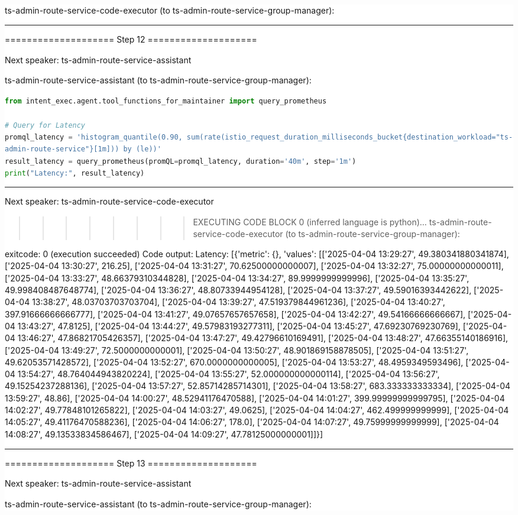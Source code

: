 ts-admin-route-service-code-executor (to ts-admin-route-service-group-manager):



--------------------------------------------------------------------------------
==================== Step 12 ====================

Next speaker: ts-admin-route-service-assistant

ts-admin-route-service-assistant (to ts-admin-route-service-group-manager):

```python
from intent_exec.agent.tool_functions_for_maintainer import query_prometheus

# Query for Latency
promql_latency = 'histogram_quantile(0.90, sum(rate(istio_request_duration_milliseconds_bucket{destination_workload="ts-admin-route-service"}[1m])) by (le))'
result_latency = query_prometheus(promQL=promql_latency, duration='40m', step='1m')
print("Latency:", result_latency)
```

--------------------------------------------------------------------------------

Next speaker: ts-admin-route-service-code-executor


>>>>>>>> EXECUTING CODE BLOCK 0 (inferred language is python)...
ts-admin-route-service-code-executor (to ts-admin-route-service-group-manager):

exitcode: 0 (execution succeeded)
Code output: 
Latency: [{'metric': {}, 'values': [['2025-04-04 13:29:27', 49.380341880341874], ['2025-04-04 13:30:27', 216.25], ['2025-04-04 13:31:27', 70.62500000000007], ['2025-04-04 13:32:27', 75.00000000000011], ['2025-04-04 13:33:27', 48.66379310344828], ['2025-04-04 13:34:27', 89.9999999999996], ['2025-04-04 13:35:27', 49.998408487648774], ['2025-04-04 13:36:27', 48.80733944954128], ['2025-04-04 13:37:27', 49.59016393442622], ['2025-04-04 13:38:27', 48.03703703703704], ['2025-04-04 13:39:27', 47.519379844961236], ['2025-04-04 13:40:27', 397.91666666666777], ['2025-04-04 13:41:27', 49.07657657657658], ['2025-04-04 13:42:27', 49.54166666666667], ['2025-04-04 13:43:27', 47.8125], ['2025-04-04 13:44:27', 49.57983193277311], ['2025-04-04 13:45:27', 47.69230769230769], ['2025-04-04 13:46:27', 47.86821705426357], ['2025-04-04 13:47:27', 49.42796610169491], ['2025-04-04 13:48:27', 47.66355140186916], ['2025-04-04 13:49:27', 72.5000000000001], ['2025-04-04 13:50:27', 48.901869158878505], ['2025-04-04 13:51:27', 49.62053571428572], ['2025-04-04 13:52:27', 670.0000000000005], ['2025-04-04 13:53:27', 48.4959349593496], ['2025-04-04 13:54:27', 48.764044943820224], ['2025-04-04 13:55:27', 52.000000000000114], ['2025-04-04 13:56:27', 49.15254237288136], ['2025-04-04 13:57:27', 52.85714285714301], ['2025-04-04 13:58:27', 683.333333333334], ['2025-04-04 13:59:27', 48.86], ['2025-04-04 14:00:27', 48.52941176470588], ['2025-04-04 14:01:27', 399.99999999999795], ['2025-04-04 14:02:27', 49.77848101265822], ['2025-04-04 14:03:27', 49.0625], ['2025-04-04 14:04:27', 462.499999999999], ['2025-04-04 14:05:27', 49.41176470588236], ['2025-04-04 14:06:27', 178.0], ['2025-04-04 14:07:27', 49.75999999999999], ['2025-04-04 14:08:27', 49.13533834586467], ['2025-04-04 14:09:27', 47.78125000000001]]}]


--------------------------------------------------------------------------------
==================== Step 13 ====================

Next speaker: ts-admin-route-service-assistant

ts-admin-route-service-assistant (to ts-admin-route-service-group-manager):
